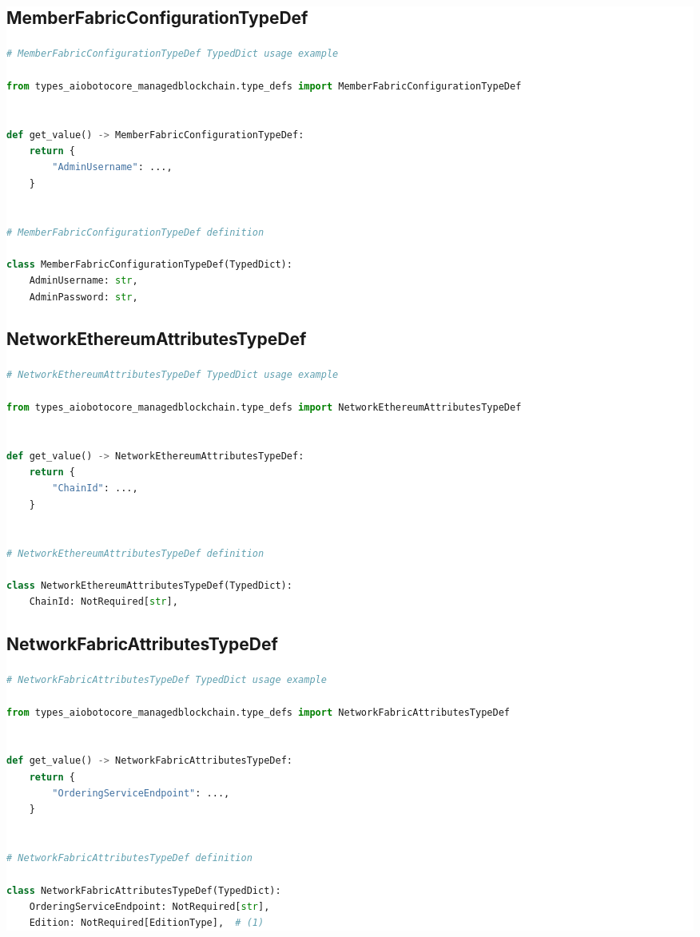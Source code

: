
## MemberFabricConfigurationTypeDef

```python
# MemberFabricConfigurationTypeDef TypedDict usage example

from types_aiobotocore_managedblockchain.type_defs import MemberFabricConfigurationTypeDef


def get_value() -> MemberFabricConfigurationTypeDef:
    return {
        "AdminUsername": ...,
    }


# MemberFabricConfigurationTypeDef definition

class MemberFabricConfigurationTypeDef(TypedDict):
    AdminUsername: str,
    AdminPassword: str,
```


## NetworkEthereumAttributesTypeDef

```python
# NetworkEthereumAttributesTypeDef TypedDict usage example

from types_aiobotocore_managedblockchain.type_defs import NetworkEthereumAttributesTypeDef


def get_value() -> NetworkEthereumAttributesTypeDef:
    return {
        "ChainId": ...,
    }


# NetworkEthereumAttributesTypeDef definition

class NetworkEthereumAttributesTypeDef(TypedDict):
    ChainId: NotRequired[str],
```


## NetworkFabricAttributesTypeDef

```python
# NetworkFabricAttributesTypeDef TypedDict usage example

from types_aiobotocore_managedblockchain.type_defs import NetworkFabricAttributesTypeDef


def get_value() -> NetworkFabricAttributesTypeDef:
    return {
        "OrderingServiceEndpoint": ...,
    }


# NetworkFabricAttributesTypeDef definition

class NetworkFabricAttributesTypeDef(TypedDict):
    OrderingServiceEndpoint: NotRequired[str],
    Edition: NotRequired[EditionType],  # (1)
```
